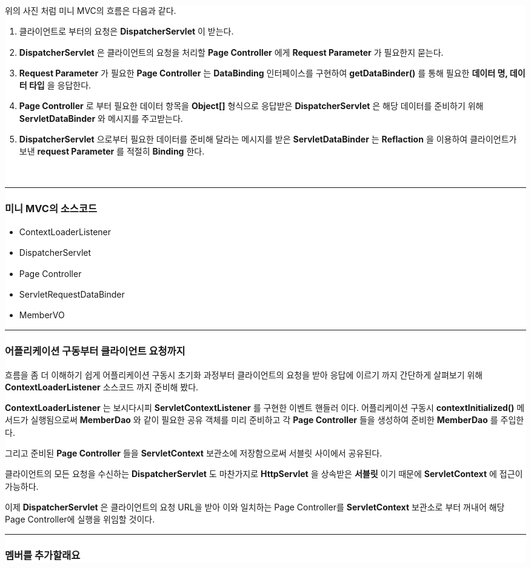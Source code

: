 위의 사진 처럼 미니 MVC의 흐름은 다음과 같다.

1. 클라이언트로 부터의 요청은 __DispatcherServlet__ 이 받는다.

2. __DispatcherServlet__ 은 클라이언트의 요청을 처리할 __Page Controller__ 에게 __Request Parameter__ 가 필요한지 묻는다.

3. __Request Parameter__ 가 필요한 __Page Controller__ 는 __DataBinding__ 인터페이스를 구현하여 __getDataBinder()__ 를 통해 필요한 __데이터 명, 데이터 타입__ 을 응답한다.

4. __Page Controller__ 로 부터 필요한 데이터 항목을 __Object[]__ 형식으로 응답받은 __DispatcherServlet__ 은 해당 데이터를 준비하기 위해 __ServletDataBinder__ 와 메시지를 주고받는다.

5. __DispatcherServlet__ 으로부터 필요한 데이터를 준비해 달라는 메시지를 받은 __ServletDataBinder__ 는 __Reflaction__ 을 이용하여 클라이언트가 보낸 __request Parameter__ 를 적절히 __Binding__ 한다.
<br>

---

### 미니 MVC의 소스코드

- ContextLoaderListener
<script src="https://gist.github.com/BongHoLee/572ee8fef0d6dbed1f698918274d3004.js"></script>

- DispatcherServlet
<script src="https://gist.github.com/BongHoLee/fb9e6d1f403c773f87afb0ae4feb5efb.js"></script>

- Page Controller
<script src="https://gist.github.com/BongHoLee/67aa81fdc701a7a4016481a79446bacf.js"></script>

- ServletRequestDataBinder
<script src="https://gist.github.com/BongHoLee/1e40f2b554fba5293257904888c14199.js"></script>

- MemberVO
<script src="https://gist.github.com/BongHoLee/d848cfb45529338387b52dcd11fc99ff.js"></script>


---

### 어플리케이션 구동부터 클라이언트 요청까지

흐름을 좀 더 이해하기 쉽게 어플리케이션 구동시 초기화 과정부터 클라이언트의 요청을 받아 응답에 이르기 까지 간단하게 살펴보기 위해 __ContextLoaderListener__ 소스코드 까지 준비해 봤다.

__ContextLoaderListener__ 는 보시다시피 __ServletContextListener__ 를 구현한 이벤트 핸들러 이다. 어플리케이션 구동시 __contextInitialized()__ 메서드가 실행됨으로써 __MemberDao__ 와 같이 필요한 공유 객체를 미리 준비하고 각 __Page Controller__ 들을 생성하여 준비한 __MemberDao__ 를 주입한다.

그리고 준비된 __Page Controller__ 들을 __ServletContext__ 보관소에 저장함으로써 서블릿 사이에서 공유된다.

클라이언트의 모든 요청을 수신하는 __DispatcherServlet__ 도 마찬가지로 __HttpServlet__ 을 상속받은 __서블릿__ 이기 때문에 __ServletContext__ 에 접근이 가능하다.

이제 __DispatcherServlet__ 은 클라이언트의 요청 URL을 받아 이와 일치하는 Page Controller를 __ServletContext__ 보관소로 부터 꺼내어 해당 Page Controller에 실행을 위임할 것이다.

---

### 멤버를 추가할래요
